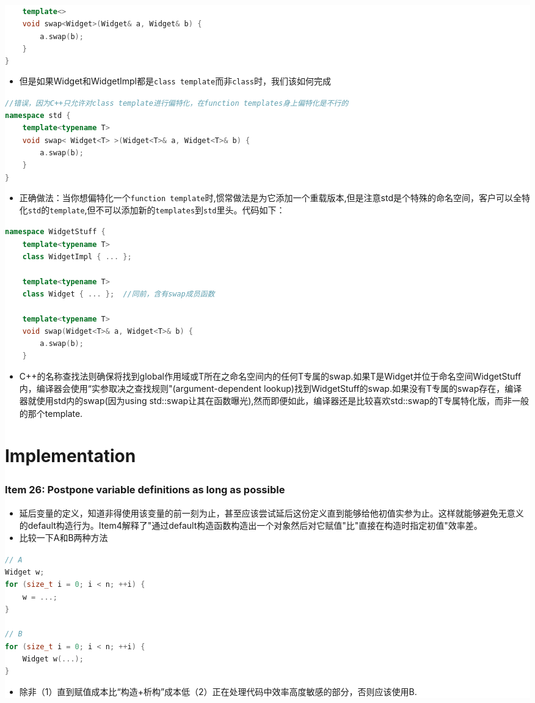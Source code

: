 ```cpp
	template<>
	void swap<Widget>(Widget& a, Widget& b) {
		a.swap(b);
	}
}
```
+ 但是如果Widget和WidgetImpl都是`class template`而非`class`时，我们该如何完成
```cpp
//错误，因为C++只允许对class template进行偏特化，在function templates身上偏特化是不行的
namespace std {
	template<typename T>
	void swap< Widget<T> >(Widget<T>& a, Widget<T>& b) {
		a.swap(b);
	}
}
```
+ 正确做法：当你想偏特化一个`function template`时,惯常做法是为它添加一个重载版本,但是注意std是个特殊的命名空间，客户可以全特化`std`的`template`,但不可以添加新的`templates`到`std`里头。代码如下：
```cpp
namespace WidgetStuff {
    template<typename T>
    class WidgetImpl { ... };
    
	template<typename T>
	class Widget { ... };  //同前，含有swap成员函数

	template<typename T>
	void swap(Widget<T>& a, Widget<T>& b) {
		a.swap(b);
	}
```
+ C++的名称查找法则确保将找到global作用域或T所在之命名空间内的任何T专属的swap.如果T是Widget并位于命名空间WidgetStuff内，编译器会使用“实参取决之查找规则"(argument-dependent lookup)找到WidgetStuff的swap.如果没有T专属的swap存在，编译器就使用std内的swap(因为using std::swap让其在函数曝光),然而即便如此，编译器还是比较喜欢std::swap的T专属特化版，而非一般的那个template.

# Implementation

### Item 26: Postpone variable definitions as long as possible
+ 延后变量的定义，知道非得使用该变量的前一刻为止，甚至应该尝试延后这份定义直到能够给他初值实参为止。这样就能够避免无意义的default构造行为。Item4解释了"通过default构造函数构造出一个对象然后对它赋值"比"直接在构造时指定初值"效率差。
+ 比较一下A和B两种方法
```cpp
// A
Widget w;
for (size_t i = 0; i < n; ++i) {
	w = ...;
}

// B
for (size_t i = 0; i < n; ++i) {
	Widget w(...);
}
```
+ 除非（1）直到赋值成本比“构造+析构”成本低（2）正在处理代码中效率高度敏感的部分，否则应该使用B.
